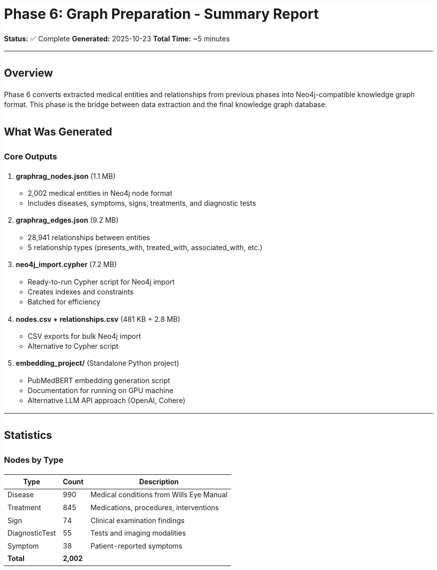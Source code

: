 # Phase 6: Graph Preparation - Summary Report

**Status:** ✅ Complete
**Generated:** 2025-10-23
**Total Time:** ~5 minutes

---

## Overview

Phase 6 converts extracted medical entities and relationships from previous phases into Neo4j-compatible knowledge graph format. This phase is the bridge between data extraction and the final knowledge graph database.

## What Was Generated

### Core Outputs

1. **graphrag_nodes.json** (1.1 MB)
   - 2,002 medical entities in Neo4j node format
   - Includes diseases, symptoms, signs, treatments, and diagnostic tests

2. **graphrag_edges.json** (9.2 MB)
   - 28,941 relationships between entities
   - 5 relationship types (presents_with, treated_with, associated_with, etc.)

3. **neo4j_import.cypher** (7.2 MB)
   - Ready-to-run Cypher script for Neo4j import
   - Creates indexes and constraints
   - Batched for efficiency

4. **nodes.csv + relationships.csv** (481 KB + 2.8 MB)
   - CSV exports for bulk Neo4j import
   - Alternative to Cypher script

5. **embedding_project/** (Standalone Python project)
   - PubMedBERT embedding generation script
   - Documentation for running on GPU machine
   - Alternative LLM API approach (OpenAI, Cohere)

---

## Statistics

### Nodes by Type

| Type | Count | Description |
|------|-------|-------------|
| Disease | 990 | Medical conditions from Wills Eye Manual |
| Treatment | 845 | Medications, procedures, interventions |
| Sign | 74 | Clinical examination findings |
| DiagnosticTest | 55 | Tests and imaging modalities |
| Symptom | 38 | Patient-reported symptoms |
| **Total** | **2,002** | |
